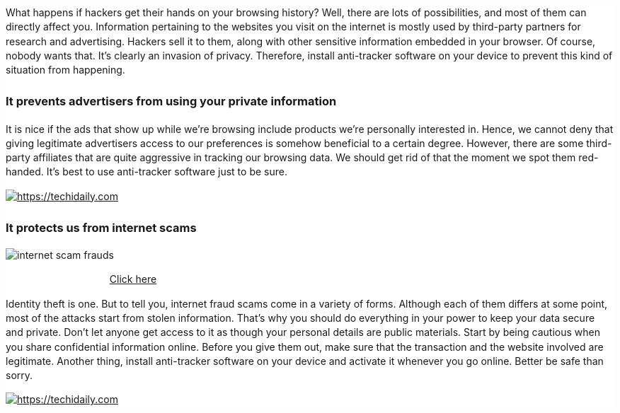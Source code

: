 What happens if hackers get their hands on your browsing history? Well, there are lots of possibilities, and most of them can directly affect you. Information pertaining to the websites you visit on the internet is mostly used by third-party partners for research and advertising. Hackers sell it to them, along with other sensitive information embedded in your browser. Of course, nobody wants that. It’s clearly an invasion of privacy. Therefore, install anti-tracker software on your device to prevent this kind of situation from happening.

### It prevents advertisers from using your private information

It is nice if the ads that show up while we’re browsing include products we’re personally interested in. Hence, we cannot deny that giving legitimate advertisers access to our preferences is somehow beneficial to a certain degree. However, there are some third-party affiliates that are quite aggressive in tracking our browsing data. We should get rid of that the moment we spot them red-handed. It’s best to use anti-tracker software just to be sure.


<a href="https://aligracehair.sjv.io/c/5597632/2115946/19272" target="_top" id="2115946">
  <img src="//a.impactradius-go.com/display-ad/19272-2115946" border="0" alt="https://techidaily.com" width="300" height="90"/>
</a>
<img height="0" width="0" src="https://aligracehair.sjv.io/i/5597632/2115946/19272" style="position:absolute;visibility:hidden;" border="0" />

### It protects us from internet scams

![internet scam frauds](https://images.wondershare.com/drfone/article/2024/02/anti-tracker-software-3.JPG)


<span id="1983446">
					<video width="576" height="240" style="cursor:pointer"
           poster="//a.impactradius-go.com/display-clicktoplayimage/1983446.png"
           onclick="if(!this.playClicked){this.play();this.setAttribute('controls',true);this.playClicked=true;}">
	   <source src="//a.impactradius-go.com/display-ad/22993-1983446">
	   <img src="//a.impactradius-go.com/display-clicktoplayimage/1983446.png" style="border: none; height: 100%; width: 100%; object-fit: contain">
	</video>
	<div style="width:360px;text-align:center"><a href="javascript:window.open(decodeURIComponent('https%3A%2F%2Fhomestyler.sjv.io%2Fc%2F5597632%2F1983446%2F22993'), '_blank');void(0);">Click here</a></div>
</span>
<img height="0" width="0" src="https://imp.pxf.io/i/5597632/1983446/22993" style="position:absolute;visibility:hidden;" border="0" />

Identity theft is one. But to tell you, internet fraud scams come in a variety of forms. Although each of them differs at some point, most of the attacks start from stolen information. That’s why you should do everything in your power to keep your data secure and private. Don’t let anyone get access to it as though your personal details are public materials. Start by being cautious when you share confidential information online. Before you give them out, make sure that the transaction and the website involved are legitimate. Another thing, install anti-tracker software on your device and activate it whenever you go online. Better be safe than sorry.


<a href="https://unicoeye.pxf.io/c/5597632/2134240/18498" target="_top" id="2134240">
  <img src="//a.impactradius-go.com/display-ad/18498-2134240" border="0" alt="https://techidaily.com" width="540" height="90"/>
</a>
<img height="0" width="0" src="https://unicoeye.pxf.io/i/5597632/2134240/18498" style="position:absolute;visibility:hidden;" border="0" />
